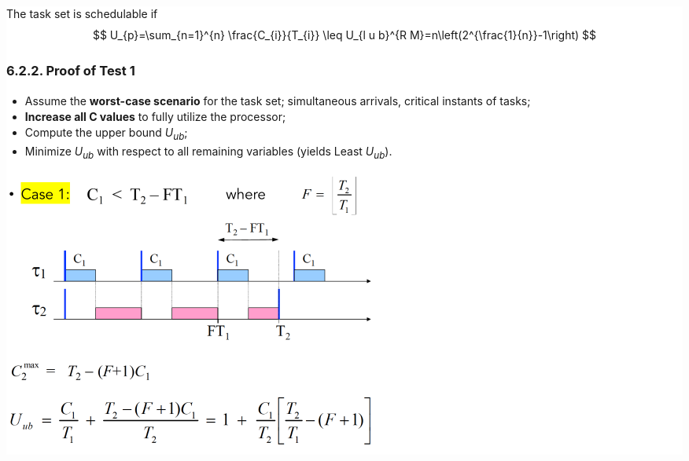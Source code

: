 

The task set is schedulable if
$$
U_{p}=\sum_{n=1}^{n} \frac{C_{i}}{T_{i}} \leq U_{l u b}^{R M}=n\left(2^{\frac{1}{n}}-1\right)
$$


### 6.2.2. Proof of Test 1

- Assume the **worst-case scenario** for the task set; simultaneous arrivals, critical instants of tasks;
- **Increase all C values** to fully utilize the processor;
- Compute the upper bound $U_{ub}$;
- Minimize $U_{ub}$ with respect to all remaining variables (yields Least $U_{ub}$).

<img src="assets/image-20210407201256577.png" alt="image-20210407201256577" style="zoom:50%;" />
